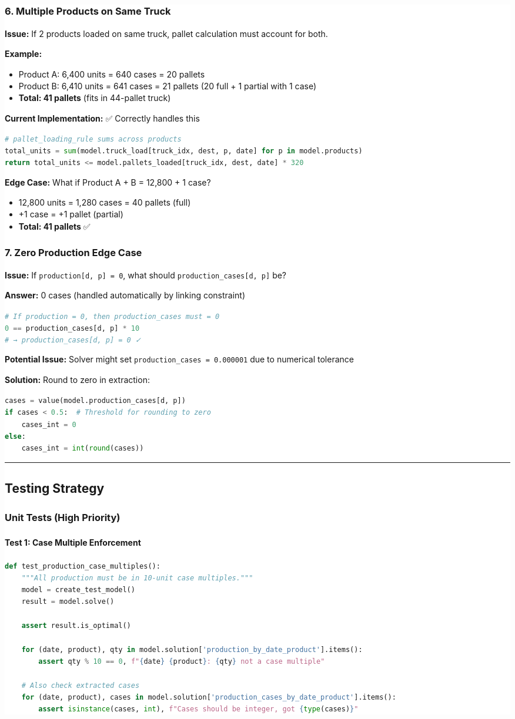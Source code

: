 ### 6. **Multiple Products on Same Truck**

**Issue:** If 2 products loaded on same truck, pallet calculation must account for both.

**Example:**
- Product A: 6,400 units = 640 cases = 20 pallets
- Product B: 6,410 units = 641 cases = 21 pallets (20 full + 1 partial with 1 case)
- **Total: 41 pallets** (fits in 44-pallet truck)

**Current Implementation:** ✅ Correctly handles this
```python
# pallet_loading_rule sums across products
total_units = sum(model.truck_load[truck_idx, dest, p, date] for p in model.products)
return total_units <= model.pallets_loaded[truck_idx, dest, date] * 320
```

**Edge Case:** What if Product A + B = 12,800 + 1 case?
- 12,800 units = 1,280 cases = 40 pallets (full)
- +1 case = +1 pallet (partial)
- **Total: 41 pallets** ✅

### 7. **Zero Production Edge Case**

**Issue:** If `production[d, p] = 0`, what should `production_cases[d, p]` be?

**Answer:** 0 cases (handled automatically by linking constraint)
```python
# If production = 0, then production_cases must = 0
0 == production_cases[d, p] * 10
# → production_cases[d, p] = 0 ✓
```

**Potential Issue:** Solver might set `production_cases = 0.000001` due to numerical tolerance

**Solution:** Round to zero in extraction:
```python
cases = value(model.production_cases[d, p])
if cases < 0.5:  # Threshold for rounding to zero
    cases_int = 0
else:
    cases_int = int(round(cases))
```

---

## Testing Strategy

### Unit Tests (High Priority)

#### Test 1: Case Multiple Enforcement
```python
def test_production_case_multiples():
    """All production must be in 10-unit case multiples."""
    model = create_test_model()
    result = model.solve()

    assert result.is_optimal()

    for (date, product), qty in model.solution['production_by_date_product'].items():
        assert qty % 10 == 0, f"{date} {product}: {qty} not a case multiple"

    # Also check extracted cases
    for (date, product), cases in model.solution['production_cases_by_date_product'].items():
        assert isinstance(cases, int), f"Cases should be integer, got {type(cases)}"
```
